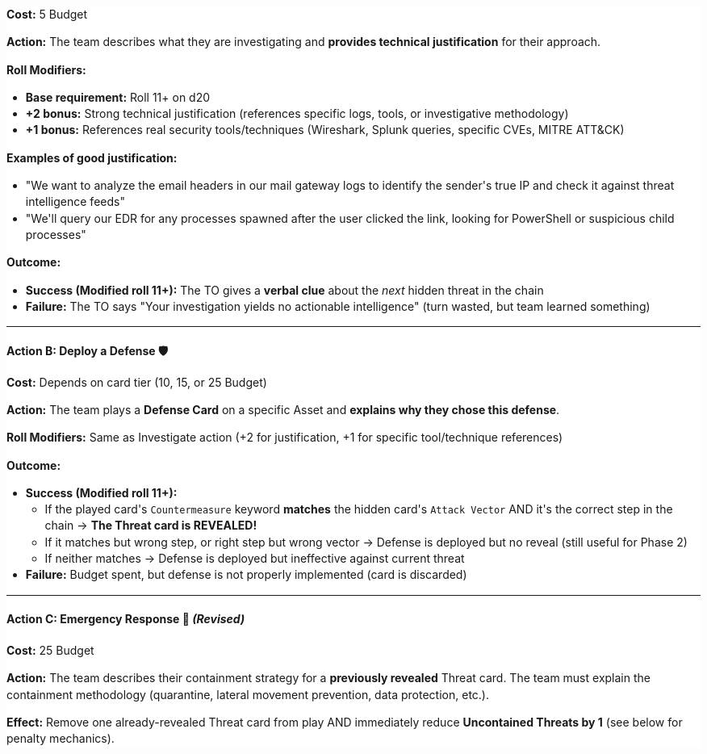 **Cost:** 5 Budget

**Action:** The team describes what they are investigating and **provides technical justification** for their approach.

**Roll Modifiers:**
- **Base requirement:** Roll 11+ on d20
- **+2 bonus:** Strong technical justification (references specific logs, tools, or investigative methodology)
- **+1 bonus:** References real security tools/techniques (Wireshark, Splunk queries, specific CVEs, MITRE ATT&CK)

**Examples of good justification:**
- "We want to analyze the email headers in our mail gateway logs to identify the sender's true IP and check it against threat intelligence feeds"
- "We'll query our EDR for any processes spawned after the user clicked the link, looking for PowerShell or suspicious child processes"

**Outcome:**
- **Success (Modified roll 11+):** The TO gives a **verbal clue** about the *next* hidden threat in the chain
- **Failure:** The TO says "Your investigation yields no actionable intelligence" (turn wasted, but team learned something)

---

#### **Action B: Deploy a Defense 🛡️**

**Cost:** Depends on card tier (10, 15, or 25 Budget)

**Action:** The team plays a **Defense Card** on a specific Asset and **explains why they chose this defense**.

**Roll Modifiers:** Same as Investigate action (+2 for justification, +1 for specific tool/technique references)

**Outcome:**
- **Success (Modified roll 11+):** 
  - If the played card's `Countermeasure` keyword **matches** the hidden card's `Attack Vector` AND it's the correct step in the chain → **The Threat card is REVEALED!**
  - If it matches but wrong step, or right step but wrong vector → Defense is deployed but no reveal (still useful for Phase 2)
  - If neither matches → Defense is deployed but ineffective against current threat
- **Failure:** Budget spent, but defense is not properly implemented (card is discarded)

---

#### **Action C: Emergency Response 🚨** *(Revised)*

**Cost:** 25 Budget

**Action:** The team describes their containment strategy for a **previously revealed** Threat card. The team must explain the containment methodology (quarantine, lateral movement prevention, data protection, etc.).

**Effect:** Remove one already-revealed Threat card from play AND immediately reduce **Uncontained Threats by 1** (see below for penalty mechanics).
